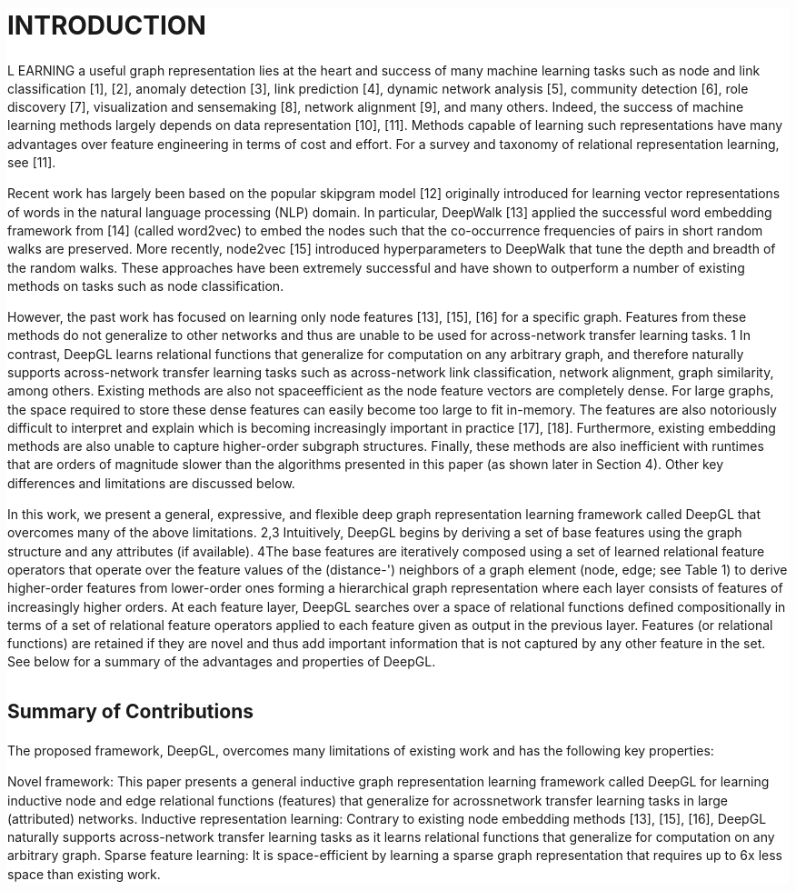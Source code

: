 # INTRODUCTION

L EARNING a useful graph representation lies at the heart and success of many machine learning tasks such as node and link classification [1], [2], anomaly detection [3], link prediction [4], dynamic network analysis [5], community detection [6], role discovery [7], visualization and sensemaking [8], network alignment [9], and many others. Indeed, the success of machine learning methods largely depends on data representation [10], [11]. Methods capable of learning such representations have many advantages over feature engineering in terms of cost and effort. For a survey and taxonomy of relational representation learning, see [11].

Recent work has largely been based on the popular skipgram model [12] originally introduced for learning vector representations of words in the natural language processing (NLP) domain. In particular, DeepWalk [13] applied the successful word embedding framework from [14] (called word2vec) to embed the nodes such that the co-occurrence frequencies of pairs in short random walks are preserved. More recently, node2vec [15] introduced hyperparameters to DeepWalk that tune the depth and breadth of the random walks. These approaches have been extremely successful and have shown to outperform a number of existing methods on tasks such as node classification.

However, the past work has focused on learning only node features [13], [15], [16] for a specific graph. Features from these methods do not generalize to other networks and thus are unable to be used for across-network transfer learning tasks. 1  In contrast, DeepGL learns relational functions that generalize for computation on any arbitrary graph, and therefore naturally supports across-network transfer learning tasks such as across-network link classification, network alignment, graph similarity, among others. Existing methods are also not spaceefficient as the node feature vectors are completely dense. For large graphs, the space required to store these dense features can easily become too large to fit in-memory. The features are also notoriously difficult to interpret and explain which is becoming increasingly important in practice [17], [18]. Furthermore, existing embedding methods are also unable to capture higher-order subgraph structures. Finally, these methods are also inefficient with runtimes that are orders of magnitude slower than the algorithms presented in this paper (as shown later in Section 4). Other key differences and limitations are discussed below.

In this work, we present a general, expressive, and flexible deep graph representation learning framework called DeepGL that overcomes many of the above limitations. 2,3  Intuitively, DeepGL begins by deriving a set of base features using the graph structure and any attributes (if available). 4The base features are iteratively composed using a set of learned relational feature operators that operate over the feature values of the (distance-') neighbors of a graph element (node, edge; see Table 1) to derive higher-order features from lower-order ones forming a hierarchical graph representation where each layer consists of features of increasingly higher orders. At each feature layer, DeepGL searches over a space of relational functions defined compositionally in terms of a set of relational feature operators applied to each feature given as output in the previous layer. Features (or relational functions) are retained if they are novel and thus add important information that is not captured by any other feature in the set. See below for a summary of the advantages and properties of DeepGL.

## Summary of Contributions

The proposed framework, DeepGL, overcomes many limitations of existing work and has the following key properties:

Novel framework: This paper presents a general inductive graph representation learning framework called DeepGL for learning inductive node and edge relational functions (features) that generalize for acrossnetwork transfer learning tasks in large (attributed) networks. Inductive representation learning: Contrary to existing node embedding methods [13], [15], [16], DeepGL naturally supports across-network transfer learning tasks as it learns relational functions that generalize for computation on any arbitrary graph. Sparse feature learning: It is space-efficient by learning a sparse graph representation that requires up to 6x less space than existing work.
